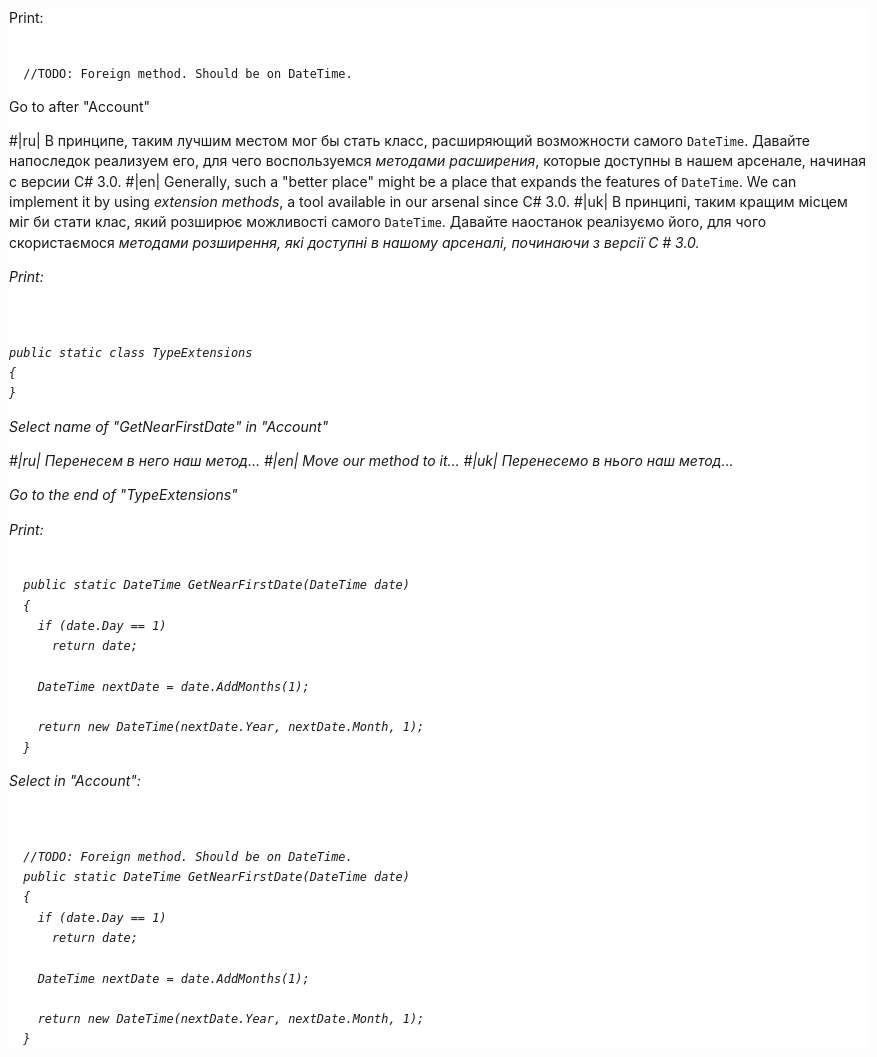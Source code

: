 Print:
```

  //TODO: Foreign method. Should be on DateTime.
```

Go to after "Account"

#|ru| В принципе, таким лучшим местом мог бы стать класс, расширяющий возможности самого <code>DateTime</code>. Давайте напоследок реализуем его, для чего воспользуемся <i>методами расширения</i>, которые доступны в нашем арсенале, начиная с версии C# 3.0.
#|en| Generally, such a "better place" might be a place that expands the features of <code>DateTime</code>. We can implement it by using <i>extension methods</i>, a tool available in our arsenal since C# 3.0.
#|uk| В принципі, таким кращим місцем міг би стати клас, який розширює можливості самого <code>DateTime</code>. Давайте наостанок реалізуємо його, для чого скористаємося <i>методами розширення<i>, які доступні в нашому арсеналі, починаючи з версії C # 3.0.

Print:
```


public static class TypeExtensions
{
}
```

Select name of "GetNearFirstDate" in "Account"

#|ru| Перенесем в него наш метод…
#|en| Move our method to it…
#|uk| Перенесемо в нього наш метод…

Go to the end of "TypeExtensions"

Print:
```

  public static DateTime GetNearFirstDate(DateTime date)
  {
    if (date.Day == 1)
      return date;

    DateTime nextDate = date.AddMonths(1);
    
    return new DateTime(nextDate.Year, nextDate.Month, 1);
  }
```

Select in "Account":
```


  //TODO: Foreign method. Should be on DateTime.
  public static DateTime GetNearFirstDate(DateTime date)
  {
    if (date.Day == 1)
      return date;

    DateTime nextDate = date.AddMonths(1);
    
    return new DateTime(nextDate.Year, nextDate.Month, 1);
  }
```

